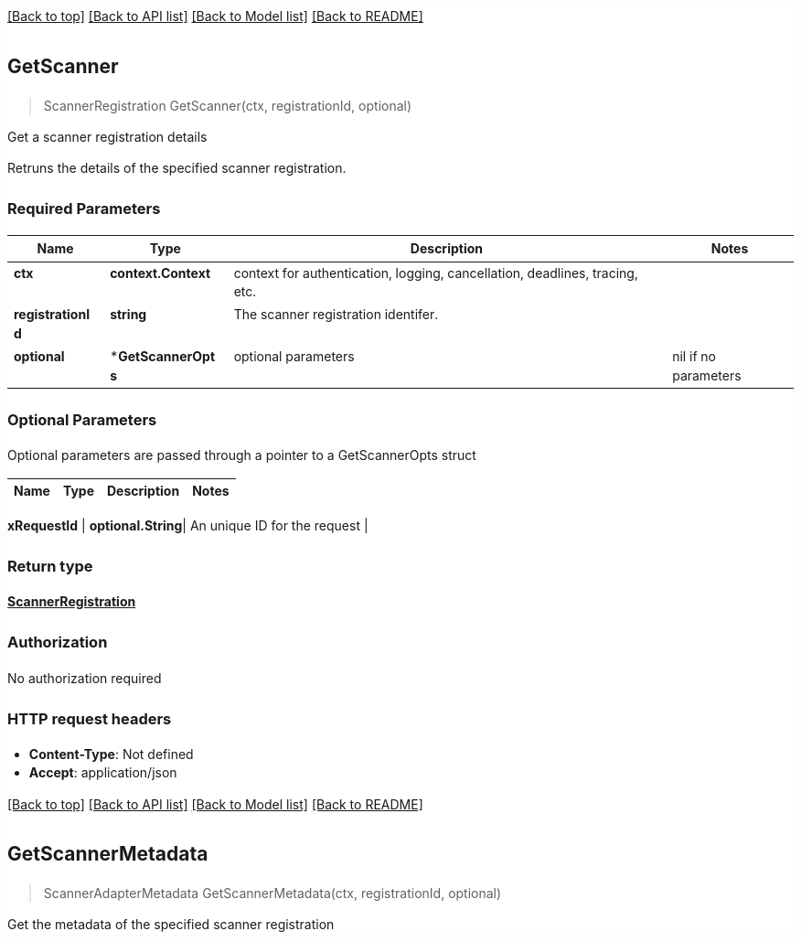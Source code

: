 [[Back to top]](#) [[Back to API list]](../README.md#documentation-for-api-endpoints)
[[Back to Model list]](../README.md#documentation-for-models)
[[Back to README]](../README.md)


## GetScanner

> ScannerRegistration GetScanner(ctx, registrationId, optional)

Get a scanner registration details

Retruns the details of the specified scanner registration. 

### Required Parameters


Name | Type | Description  | Notes
------------- | ------------- | ------------- | -------------
**ctx** | **context.Context** | context for authentication, logging, cancellation, deadlines, tracing, etc.
**registrationId** | **string**| The scanner registration identifer. | 
 **optional** | ***GetScannerOpts** | optional parameters | nil if no parameters

### Optional Parameters

Optional parameters are passed through a pointer to a GetScannerOpts struct


Name | Type | Description  | Notes
------------- | ------------- | ------------- | -------------

 **xRequestId** | **optional.String**| An unique ID for the request | 

### Return type

[**ScannerRegistration**](ScannerRegistration.md)

### Authorization

No authorization required

### HTTP request headers

- **Content-Type**: Not defined
- **Accept**: application/json

[[Back to top]](#) [[Back to API list]](../README.md#documentation-for-api-endpoints)
[[Back to Model list]](../README.md#documentation-for-models)
[[Back to README]](../README.md)


## GetScannerMetadata

> ScannerAdapterMetadata GetScannerMetadata(ctx, registrationId, optional)

Get the metadata of the specified scanner registration
